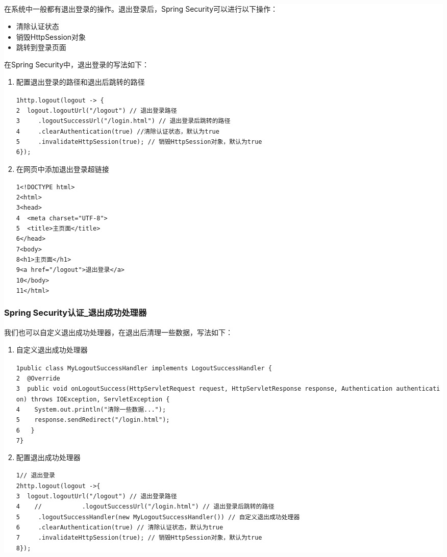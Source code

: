 在系统中一般都有退出登录的操作。退出登录后，Spring Security可以进行以下操作：

- 清除认证状态
- 销毁HttpSession对象
- 跳转到登录页面

在Spring Security中，退出登录的写法如下：

1. 配置退出登录的路径和退出后跳转的路径

   ```
   1http.logout(logout -> {
   2  logout.logoutUrl("/logout") // 退出登录路径
   3     .logoutSuccessUrl("/login.html") // 退出登录后跳转的路径
   4     .clearAuthentication(true) //清除认证状态，默认为true
   5     .invalidateHttpSession(true); // 销毁HttpSession对象，默认为true
   6});
   ```

2. 在网页中添加退出登录超链接

   ```
   1<!DOCTYPE html>
   2<html>
   3<head>
   4  <meta charset="UTF-8">
   5  <title>主页面</title>
   6</head>
   7<body>
   8<h1>主页面</h1>
   9<a href="/logout">退出登录</a>
   10</body>
   11</html>
   ```



### Spring Security认证_退出成功处理器

我们也可以自定义退出成功处理器，在退出后清理一些数据，写法如下：

1. 自定义退出成功处理器

   ```
   1public class MyLogoutSuccessHandler implements LogoutSuccessHandler {
   2  @Override
   3  public void onLogoutSuccess(HttpServletRequest request, HttpServletResponse response, Authentication authentication) throws IOException, ServletException {
   4    System.out.println("清除一些数据...");
   5    response.sendRedirect("/login.html");
   6   }
   7}
   ```

2. 配置退出成功处理器

   ```
   1// 退出登录
   2http.logout(logout ->{
   3  logout.logoutUrl("/logout") // 退出登录路径
   4    //           .logoutSuccessUrl("/login.html") // 退出登录后跳转的路径
   5     .logoutSuccessHandler(new MyLogoutSuccessHandler()) // 自定义退出成功处理器
   6     .clearAuthentication(true) // 清除认证状态，默认为true
   7     .invalidateHttpSession(true); // 销毁HttpSession对象，默认为true
   8});
   ```
